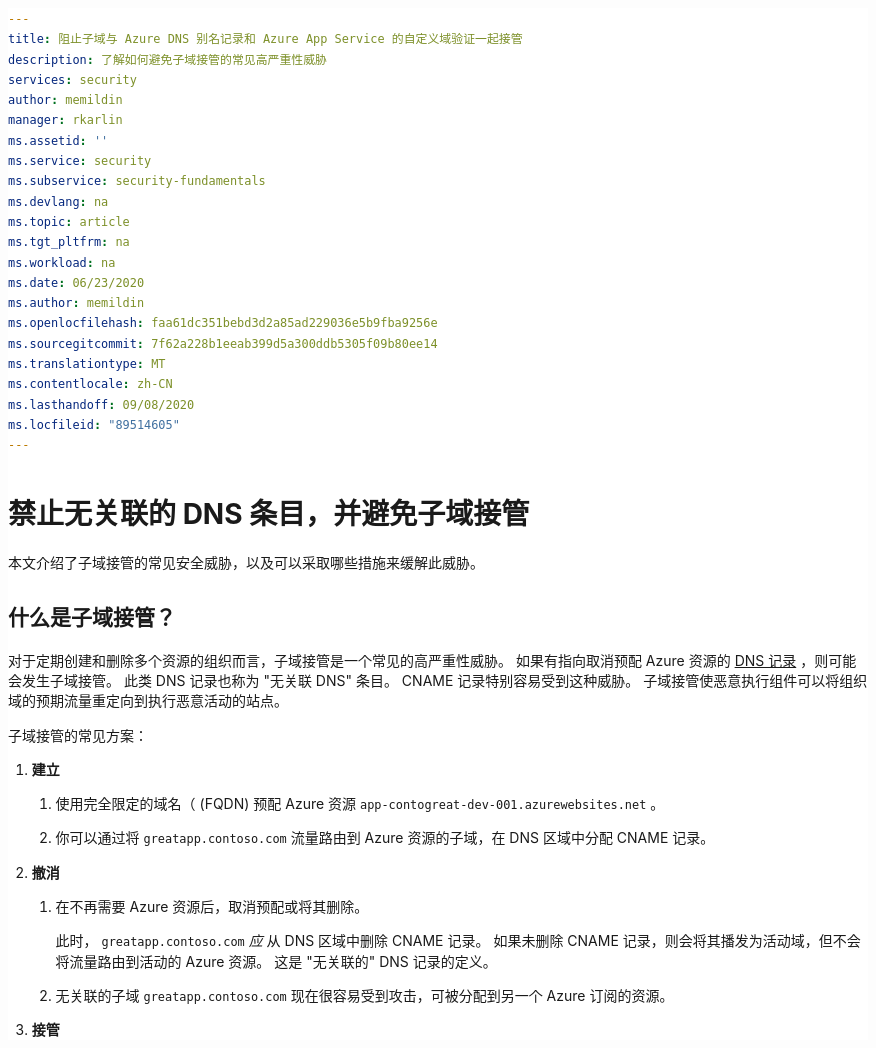 ```yaml
---
title: 阻止子域与 Azure DNS 别名记录和 Azure App Service 的自定义域验证一起接管
description: 了解如何避免子域接管的常见高严重性威胁
services: security
author: memildin
manager: rkarlin
ms.assetid: ''
ms.service: security
ms.subservice: security-fundamentals
ms.devlang: na
ms.topic: article
ms.tgt_pltfrm: na
ms.workload: na
ms.date: 06/23/2020
ms.author: memildin
ms.openlocfilehash: faa61dc351bebd3d2a85ad229036e5b9fba9256e
ms.sourcegitcommit: 7f62a228b1eeab399d5a300ddb5305f09b80ee14
ms.translationtype: MT
ms.contentlocale: zh-CN
ms.lasthandoff: 09/08/2020
ms.locfileid: "89514605"
---
```

# <a name="prevent-dangling-dns-entries-and-avoid-subdomain-takeover"></a>禁止无关联的 DNS 条目，并避免子域接管

本文介绍了子域接管的常见安全威胁，以及可以采取哪些措施来缓解此威胁。


## <a name="what-is-subdomain-takeover"></a>什么是子域接管？

对于定期创建和删除多个资源的组织而言，子域接管是一个常见的高严重性威胁。 如果有指向取消预配 Azure 资源的 [DNS 记录](https://docs.microsoft.com/azure/dns/dns-zones-records#dns-records) ，则可能会发生子域接管。 此类 DNS 记录也称为 "无关联 DNS" 条目。 CNAME 记录特别容易受到这种威胁。 子域接管使恶意执行组件可以将组织域的预期流量重定向到执行恶意活动的站点。

子域接管的常见方案：

1. **建立**

    1. 使用完全限定的域名（ (FQDN) 预配 Azure 资源 `app-contogreat-dev-001.azurewebsites.net` 。

    1. 你可以通过将 `greatapp.contoso.com` 流量路由到 Azure 资源的子域，在 DNS 区域中分配 CNAME 记录。

1. **撤消**

    1. 在不再需要 Azure 资源后，取消预配或将其删除。 
    
        此时， `greatapp.contoso.com` *应* 从 DNS 区域中删除 CNAME 记录。 如果未删除 CNAME 记录，则会将其播发为活动域，但不会将流量路由到活动的 Azure 资源。 这是 "无关联的" DNS 记录的定义。

    1. 无关联的子域 `greatapp.contoso.com` 现在很容易受到攻击，可被分配到另一个 Azure 订阅的资源。

1. **接管**
